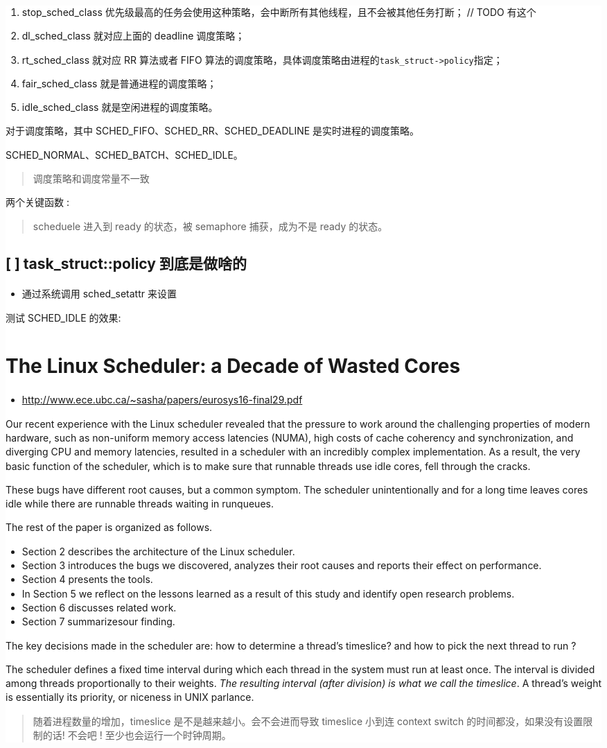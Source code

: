1. stop_sched_class 优先级最高的任务会使用这种策略，会中断所有其他线程，且不会被其他任务打断； // TODO 有这个

1. dl_sched_class 就对应上面的 deadline 调度策略；
1. rt_sched_class 就对应 RR 算法或者 FIFO 算法的调度策略，具体调度策略由进程的`task_struct->policy`指定；

1. fair_sched_class 就是普通进程的调度策略；
1. idle_sched_class 就是空闲进程的调度策略。

对于调度策略，其中 SCHED_FIFO、SCHED_RR、SCHED_DEADLINE 是实时进程的调度策略。

SCHED_NORMAL、SCHED_BATCH、SCHED_IDLE。

> 调度策略和调度常量不一致

两个关键函数 :
> scheduele 进入到 ready 的状态，被 semaphore 捕获，成为不是 ready 的状态。

## [ ] task_struct::policy 到底是做啥的

- 通过系统调用 sched_setattr 来设置

测试 SCHED_IDLE 的效果:

# The Linux Scheduler: a Decade of Wasted Cores
- http://www.ece.ubc.ca/~sasha/papers/eurosys16-final29.pdf

Our recent experience with the Linux scheduler revealed
that the pressure to work around the challenging properties
of modern hardware, such as non-uniform memory access
latencies (NUMA), high costs of cache coherency and synchronization, and diverging CPU and memory latencies, resulted in a scheduler with an incredibly complex implementation. As a result, the very basic function of the scheduler,
which is to make sure that runnable threads use idle cores,
fell through the cracks.

These bugs have different root causes, but a common
symptom. The scheduler unintentionally and for a long
time leaves cores idle while there are runnable threads
waiting in runqueues.


The rest of the paper is organized as follows.
- Section 2 describes the architecture of the Linux scheduler.
- Section 3 introduces the bugs we discovered, analyzes their root causes
and reports their effect on performance.
- Section 4 presents the tools.
- In Section 5 we reflect on the lessons learned as a result of this study and identify open research problems.
- Section 6 discusses related work.
- Section 7 summarizesour finding.

The key decisions made in the scheduler are:
how to determine a thread’s timeslice? and how to pick the next thread to run ?

The scheduler defines a fixed time interval during which
each thread in the system must run at least once. The interval
is divided among threads proportionally to their weights.
*The resulting interval (after division) is what we call the
timeslice*. A thread’s weight is essentially its priority, or
niceness in UNIX parlance.
> 随着进程数量的增加，timeslice 是不是越来越小。会不会进而导致 timeslice 小到连 context switch 的时间都没，如果没有设置限制的话!
> 不会吧 ! 至少也会运行一个时钟周期。
